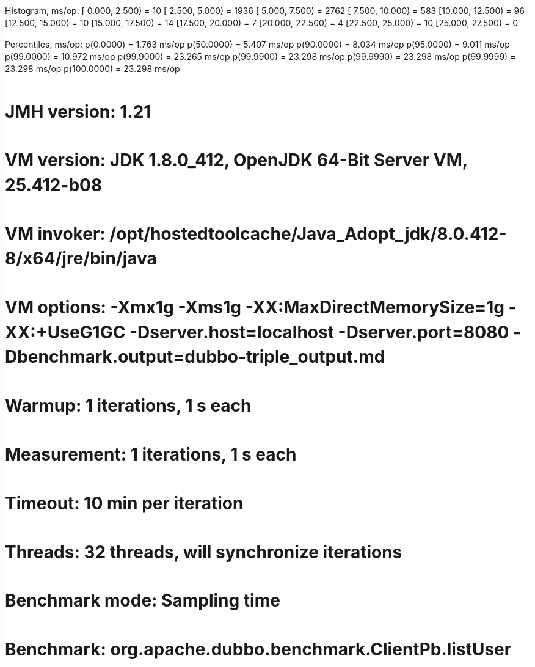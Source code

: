   Histogram, ms/op:
    [ 0.000,  2.500) = 10 
    [ 2.500,  5.000) = 1936 
    [ 5.000,  7.500) = 2762 
    [ 7.500, 10.000) = 583 
    [10.000, 12.500) = 96 
    [12.500, 15.000) = 10 
    [15.000, 17.500) = 14 
    [17.500, 20.000) = 7 
    [20.000, 22.500) = 4 
    [22.500, 25.000) = 10 
    [25.000, 27.500) = 0 

  Percentiles, ms/op:
      p(0.0000) =      1.763 ms/op
     p(50.0000) =      5.407 ms/op
     p(90.0000) =      8.034 ms/op
     p(95.0000) =      9.011 ms/op
     p(99.0000) =     10.972 ms/op
     p(99.9000) =     23.265 ms/op
     p(99.9900) =     23.298 ms/op
     p(99.9990) =     23.298 ms/op
     p(99.9999) =     23.298 ms/op
    p(100.0000) =     23.298 ms/op


# JMH version: 1.21
# VM version: JDK 1.8.0_412, OpenJDK 64-Bit Server VM, 25.412-b08
# VM invoker: /opt/hostedtoolcache/Java_Adopt_jdk/8.0.412-8/x64/jre/bin/java
# VM options: -Xmx1g -Xms1g -XX:MaxDirectMemorySize=1g -XX:+UseG1GC -Dserver.host=localhost -Dserver.port=8080 -Dbenchmark.output=dubbo-triple_output.md
# Warmup: 1 iterations, 1 s each
# Measurement: 1 iterations, 1 s each
# Timeout: 10 min per iteration
# Threads: 32 threads, will synchronize iterations
# Benchmark mode: Sampling time
# Benchmark: org.apache.dubbo.benchmark.ClientPb.listUser
